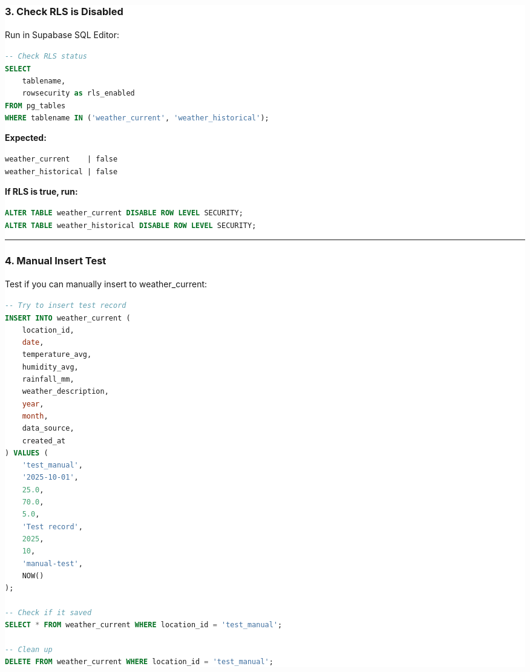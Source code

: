 ### **3. Check RLS is Disabled**

Run in Supabase SQL Editor:

```sql
-- Check RLS status
SELECT 
    tablename,
    rowsecurity as rls_enabled
FROM pg_tables
WHERE tablename IN ('weather_current', 'weather_historical');
```

**Expected:**
```
weather_current    | false
weather_historical | false
```

**If RLS is true, run:**
```sql
ALTER TABLE weather_current DISABLE ROW LEVEL SECURITY;
ALTER TABLE weather_historical DISABLE ROW LEVEL SECURITY;
```

---

### **4. Manual Insert Test**

Test if you can manually insert to weather_current:

```sql
-- Try to insert test record
INSERT INTO weather_current (
    location_id,
    date,
    temperature_avg,
    humidity_avg,
    rainfall_mm,
    weather_description,
    year,
    month,
    data_source,
    created_at
) VALUES (
    'test_manual',
    '2025-10-01',
    25.0,
    70.0,
    5.0,
    'Test record',
    2025,
    10,
    'manual-test',
    NOW()
);

-- Check if it saved
SELECT * FROM weather_current WHERE location_id = 'test_manual';

-- Clean up
DELETE FROM weather_current WHERE location_id = 'test_manual';
```
